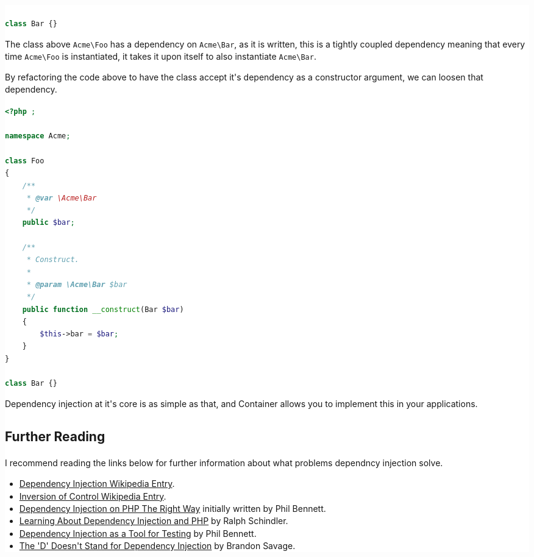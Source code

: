 ~~~ php

class Bar {}
~~~

The class above `Acme\Foo` has a dependency on `Acme\Bar`, as it is written, this is a tightly coupled dependency meaning that every time `Acme\Foo` is instantiated, it takes it upon itself to also instantiate `Acme\Bar`.

By refactoring the code above to have the class accept it's dependency as a constructor argument, we can loosen that dependency.

~~~ php
<?php ;

namespace Acme;

class Foo
{
    /**
     * @var \Acme\Bar
     */
    public $bar;

    /**
     * Construct.
     *
     * @param \Acme\Bar $bar
     */
    public function __construct(Bar $bar)
    {
        $this->bar = $bar;
    }
}

class Bar {}
~~~

Dependency injection at it's core is as simple as that, and Container allows you to implement this in your applications.

## Further Reading

I recommend reading the links below for further information about what problems dependncy injection solve.

- [Dependency Injection Wikipedia Entry](https://en.wikipedia.org/wiki/Dependency_injection).
- [Inversion of Control Wikipedia Entry](https://en.wikipedia.org/wiki/Inversion_of_control).
- [Dependency Injection on PHP The Right Way](https://www.phptherightway.com/#dependency_injection) initially written by Phil Bennett.
- [Learning About Dependency Injection and PHP](http://ralphschindler.com/2011/05/18/learning-about-dependency-injection-and-php) by Ralph Schindler.
- [Dependency Injection as a Tool for Testing](https://medium.com/philipobenito/dependency-injection-as-a-tool-for-testing-902c21c147f1) by Phil Bennett.
- [The 'D' Doesn't Stand for Dependency Injection](https://www.brandonsavage.net/the-d-doesnt-stand-for-dependency-injection/) by Brandon Savage.

